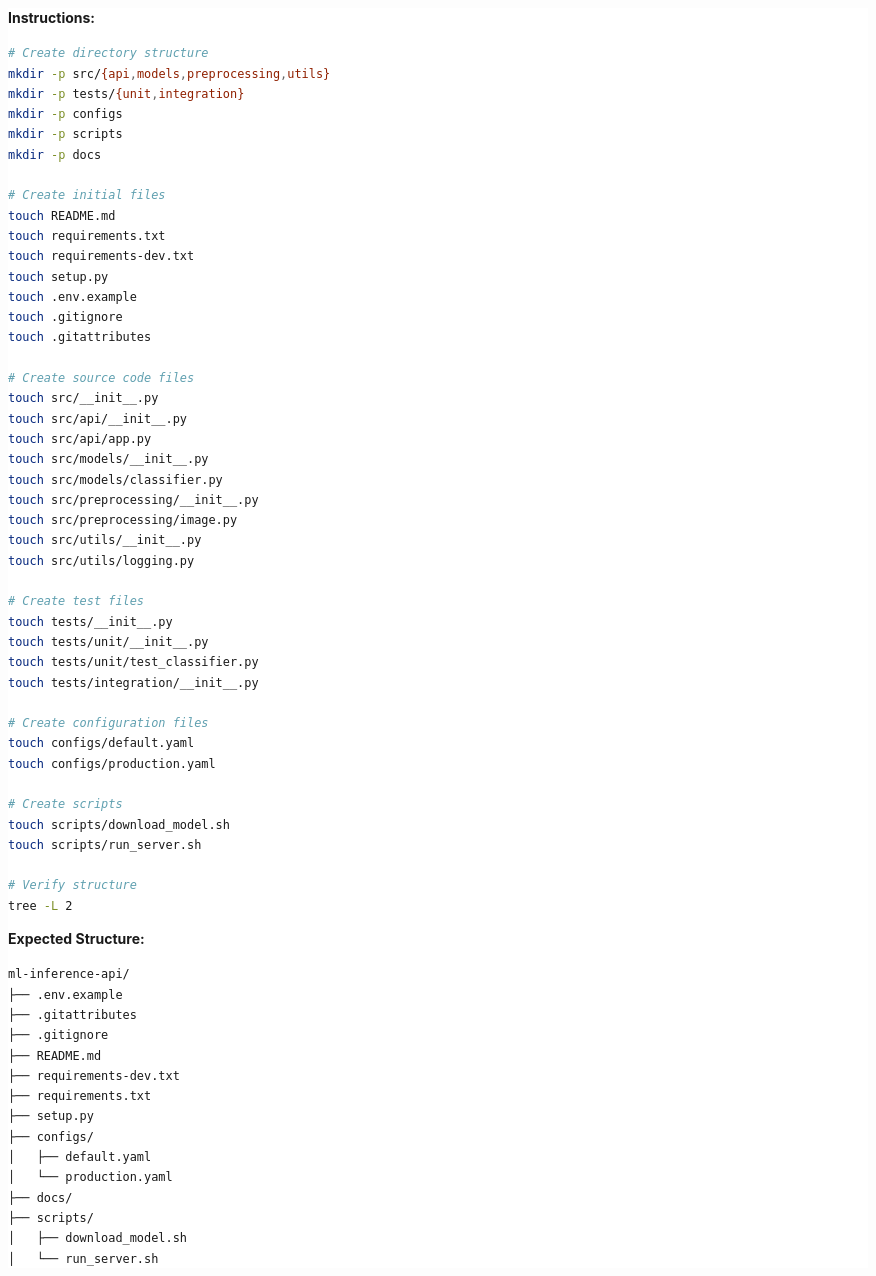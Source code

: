 **Instructions:**

```bash
# Create directory structure
mkdir -p src/{api,models,preprocessing,utils}
mkdir -p tests/{unit,integration}
mkdir -p configs
mkdir -p scripts
mkdir -p docs

# Create initial files
touch README.md
touch requirements.txt
touch requirements-dev.txt
touch setup.py
touch .env.example
touch .gitignore
touch .gitattributes

# Create source code files
touch src/__init__.py
touch src/api/__init__.py
touch src/api/app.py
touch src/models/__init__.py
touch src/models/classifier.py
touch src/preprocessing/__init__.py
touch src/preprocessing/image.py
touch src/utils/__init__.py
touch src/utils/logging.py

# Create test files
touch tests/__init__.py
touch tests/unit/__init__.py
touch tests/unit/test_classifier.py
touch tests/integration/__init__.py

# Create configuration files
touch configs/default.yaml
touch configs/production.yaml

# Create scripts
touch scripts/download_model.sh
touch scripts/run_server.sh

# Verify structure
tree -L 2
```

**Expected Structure:**
```
ml-inference-api/
├── .env.example
├── .gitattributes
├── .gitignore
├── README.md
├── requirements-dev.txt
├── requirements.txt
├── setup.py
├── configs/
│   ├── default.yaml
│   └── production.yaml
├── docs/
├── scripts/
│   ├── download_model.sh
│   └── run_server.sh
```